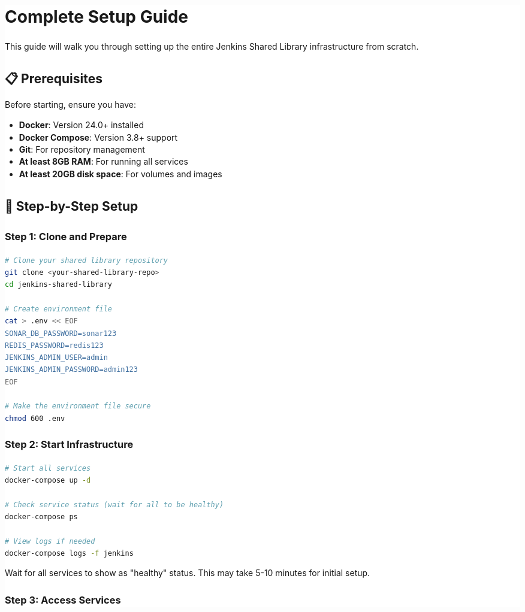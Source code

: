 # Complete Setup Guide

This guide will walk you through setting up the entire Jenkins Shared Library infrastructure from scratch.

## 📋 Prerequisites

Before starting, ensure you have:

- **Docker**: Version 24.0+ installed
- **Docker Compose**: Version 3.8+ support
- **Git**: For repository management
- **At least 8GB RAM**: For running all services
- **At least 20GB disk space**: For volumes and images

## 🚀 Step-by-Step Setup

### Step 1: Clone and Prepare

```bash
# Clone your shared library repository
git clone <your-shared-library-repo>
cd jenkins-shared-library

# Create environment file
cat > .env << EOF
SONAR_DB_PASSWORD=sonar123
REDIS_PASSWORD=redis123
JENKINS_ADMIN_USER=admin
JENKINS_ADMIN_PASSWORD=admin123
EOF

# Make the environment file secure
chmod 600 .env
```

### Step 2: Start Infrastructure

```bash
# Start all services
docker-compose up -d

# Check service status (wait for all to be healthy)
docker-compose ps

# View logs if needed
docker-compose logs -f jenkins
```

Wait for all services to show as "healthy" status. This may take 5-10 minutes for initial setup.

### Step 3: Access Services
